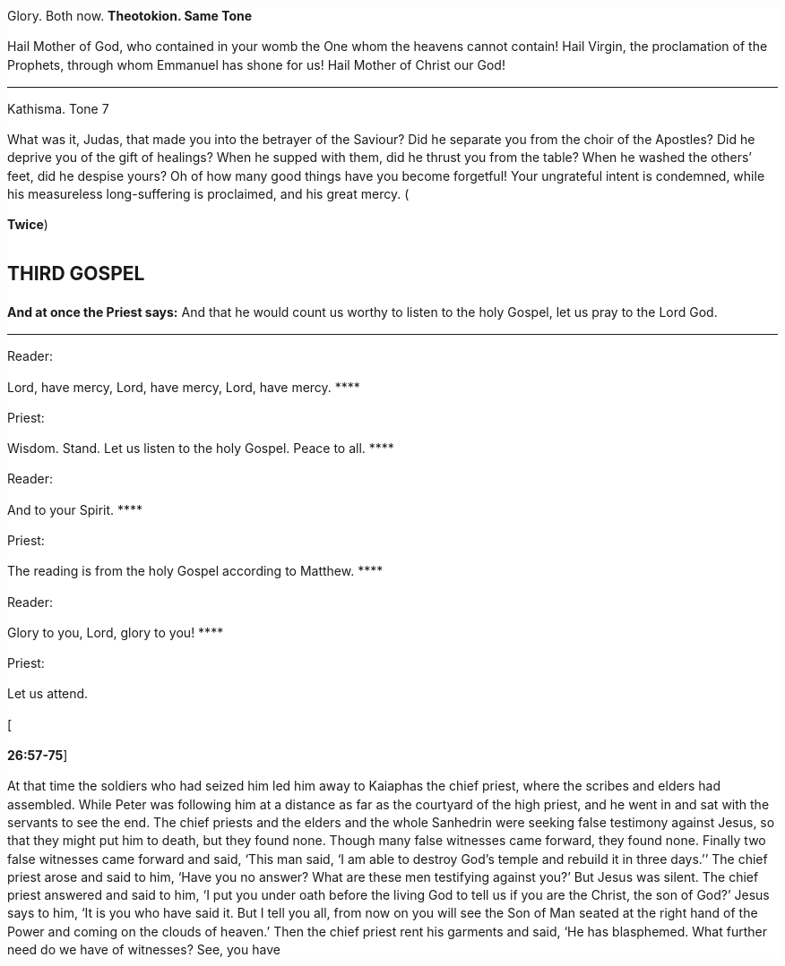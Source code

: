 Glory. Both now. **Theotokion. Same Tone**

Hail Mother of God, who contained in your womb the One whom the heavens
cannot contain\! Hail Virgin, the proclamation of the Prophets, through
whom Emmanuel has shone for us\! Hail Mother of Christ our God\!

****

Kathisma. Tone 7

What was it, Judas, that made you into the betrayer of the Saviour? Did
he separate you from the choir of the Apostles? Did he deprive you of
the gift of healings? When he supped with them, did he thrust you from
the table? When he washed the others’ feet, did he despise yours? Oh of
how many good things have you become forgetful\! Your ungrateful intent
is condemned, while his measureless long-suffering is proclaimed, and
his great mercy. (

**Twice**)

## THIRD GOSPEL

**And at once the Priest says:** And that he would count us worthy to
listen to the holy Gospel, let us pray to the Lord God.

****

Reader:

Lord, have mercy, Lord, have mercy, Lord, have mercy. ****

Priest:

Wisdom. Stand. Let us listen to the holy Gospel. Peace to all. ****

Reader:

And to your Spirit. ****

Priest:

The reading is from the holy Gospel according to Matthew. ****

Reader:

Glory to you, Lord, glory to you\! ****

Priest:

Let us attend.

\[

**26:57-75**\]

At that time the soldiers who had seized him led him away to Kaiaphas
the chief priest, where the scribes and elders had assembled. While
Peter was following him at a distance as far as the courtyard of the
high priest, and he went in and sat with the servants to see the end.
The chief priests and the elders and the whole Sanhedrin were seeking
false testimony against Jesus, so that they might put him to death, but
they found none. Though many false witnesses came forward, they found
none. Finally two false witnesses came forward and said, ‘This man said,
‘I am able to destroy God’s temple and rebuild it in three days.’’ The
chief priest arose and said to him, ‘Have you no answer? What are these
men testifying against you?’ But Jesus was silent. The chief priest
answered and said to him, ‘I put you under oath before the living God to
tell us if you are the Christ, the son of God?’ Jesus says to him, ‘It
is you who have said it. But I tell you all, from now on you will see
the Son of Man seated at the right hand of the Power and coming on the
clouds of heaven.’ Then the chief priest rent his garments and said, ‘He
has blasphemed. What further need do we have of witnesses? See, you have